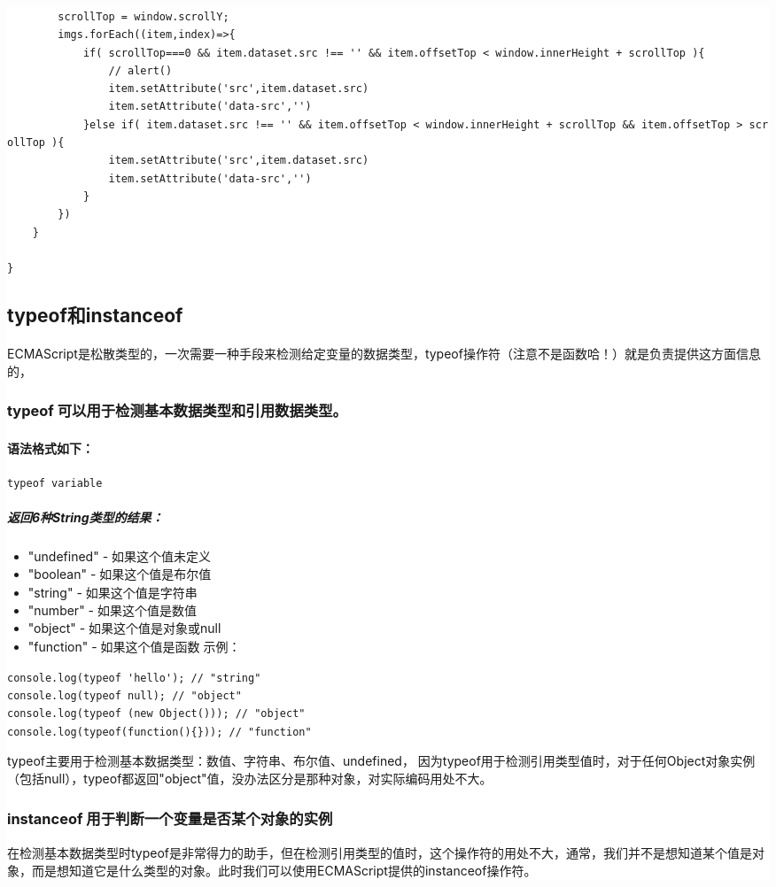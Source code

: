 ```
        scrollTop = window.scrollY;
        imgs.forEach((item,index)=>{
            if( scrollTop===0 && item.dataset.src !== '' && item.offsetTop < window.innerHeight + scrollTop ){
                // alert()
                item.setAttribute('src',item.dataset.src)
                item.setAttribute('data-src','')
            }else if( item.dataset.src !== '' && item.offsetTop < window.innerHeight + scrollTop && item.offsetTop > scrollTop ){
                item.setAttribute('src',item.dataset.src)
                item.setAttribute('data-src','')
            }
        })
    }

}
```

## typeof和instanceof

ECMAScript是松散类型的，一次需要一种手段来检测给定变量的数据类型，typeof操作符（注意不是函数哈！）就是负责提供这方面信息的，

### typeof 可以用于检测基本数据类型和引用数据类型。

#### 语法格式如下：

```
typeof variable
```

##### 返回6种String类型的结果：

- "undefined" - 如果这个值未定义
- "boolean" - 如果这个值是布尔值
- "string" - 如果这个值是字符串
- "number" - 如果这个值是数值
- "object" - 如果这个值是对象或null
- "function" - 如果这个值是函数 示例：

```
console.log(typeof 'hello'); // "string"
console.log(typeof null); // "object"
console.log(typeof (new Object())); // "object"
console.log(typeof(function(){})); // "function"
```

typeof主要用于检测基本数据类型：数值、字符串、布尔值、undefined， 因为typeof用于检测引用类型值时，对于任何Object对象实例（包括null），typeof都返回"object"值，没办法区分是那种对象，对实际编码用处不大。

### instanceof 用于判断一个变量是否某个对象的实例

在检测基本数据类型时typeof是非常得力的助手，但在检测引用类型的值时，这个操作符的用处不大，通常，我们并不是想知道某个值是对象，而是想知道它是什么类型的对象。此时我们可以使用ECMAScript提供的instanceof操作符。
